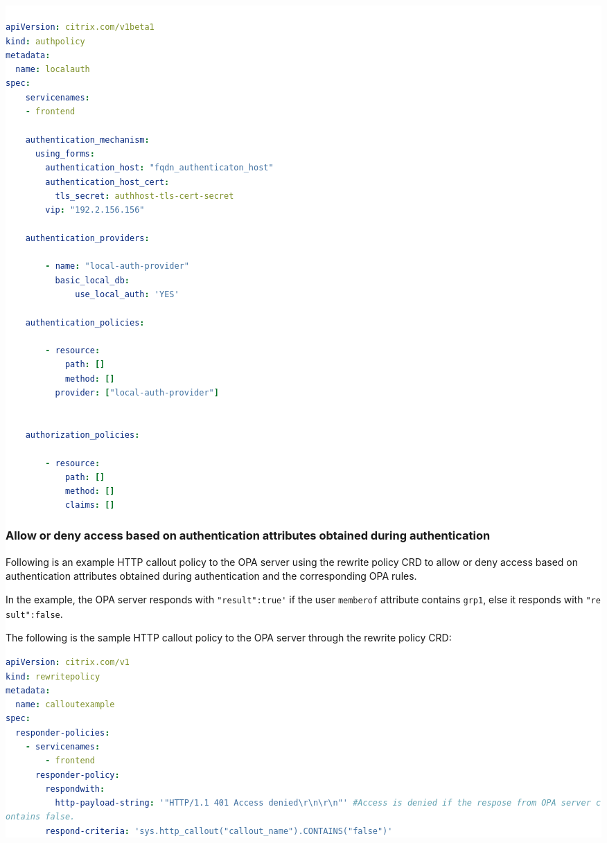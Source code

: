 ```yml

apiVersion: citrix.com/v1beta1
kind: authpolicy
metadata:
  name: localauth
spec:
    servicenames:
    - frontend

    authentication_mechanism:
      using_forms:
        authentication_host: "fqdn_authenticaton_host"
        authentication_host_cert:
          tls_secret: authhost-tls-cert-secret
        vip: "192.2.156.156"

    authentication_providers:

        - name: "local-auth-provider"
          basic_local_db:
              use_local_auth: 'YES'

    authentication_policies:

        - resource:
            path: []
            method: []
          provider: ["local-auth-provider"]


    authorization_policies:

        - resource:
            path: []
            method: []
            claims: []

```

### Allow or deny access based on authentication attributes obtained during authentication

Following is an example HTTP callout policy to the OPA server using the rewrite policy CRD to allow or deny access based on authentication attributes obtained during authentication and the corresponding OPA rules.

In the example, the OPA server responds with `"result":true'` if the user `memberof` attribute contains `grp1`, else it responds with `"result":false`.

The following is the sample HTTP callout policy to the OPA server through the rewrite policy CRD:

```yml
apiVersion: citrix.com/v1
kind: rewritepolicy
metadata:
  name: calloutexample
spec:
  responder-policies:
    - servicenames:
        - frontend
      responder-policy:
        respondwith:
          http-payload-string: '"HTTP/1.1 401 Access denied\r\n\r\n"' #Access is denied if the respose from OPA server contains false.
        respond-criteria: 'sys.http_callout("callout_name").CONTAINS("false")'
```